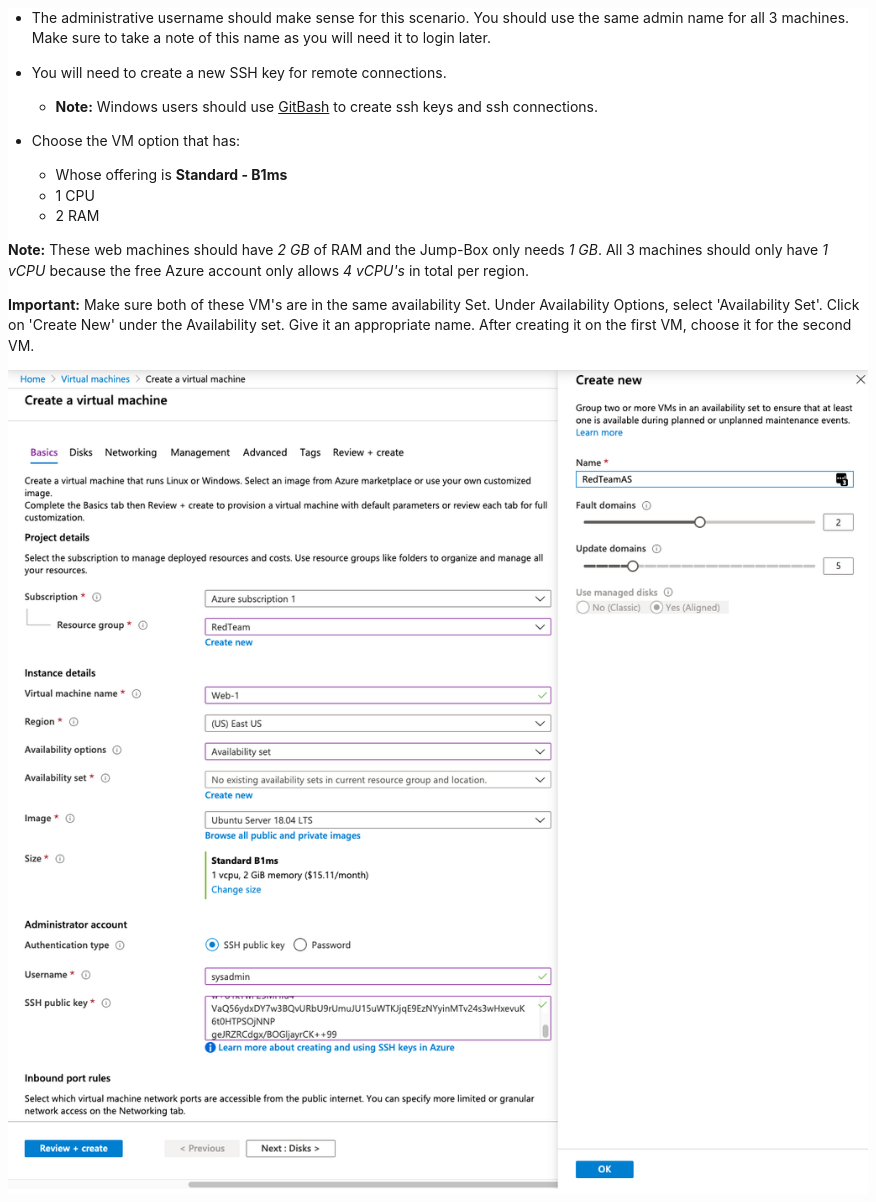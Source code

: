 - The administrative username should make sense for this scenario. You should use the same admin name for all 3 machines. Make sure to take a note of this name as you will need it to login later.

- You will need to create a new SSH key for remote connections. 
	- **Note:** Windows users should use [GitBash](https://gitforwindows.org/) to create ssh keys and ssh connections.

- Choose the VM option that has:
  - Whose offering is **Standard - B1ms**
  - 1 CPU
  - 2 RAM

**Note:** These web machines should have _2 GB_ of RAM and the Jump-Box only needs _1 GB_. All 3 machines should only have _1 vCPU_ because the free Azure account only allows _4 vCPU's_ in total per region.

**Important:** Make sure both of these VM's are in the same availability Set. Under Availability Options, select 'Availability Set'. Click on 'Create New' under the Availability set. Give it an appropriate name. After creating it on the first VM, choose it for the second VM.

![](../../../Images/Avail_Set/Avail-Set.png)
